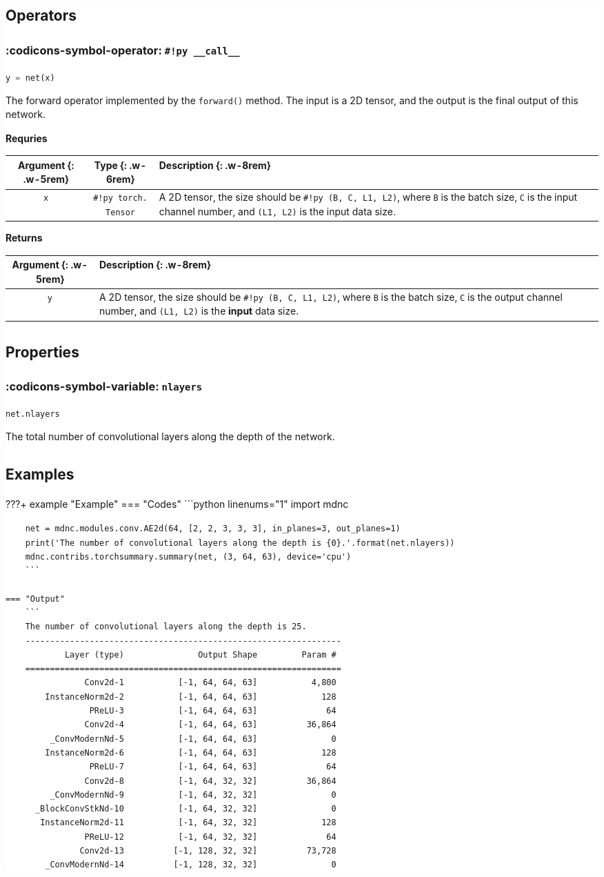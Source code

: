 ## Operators

### :codicons-symbol-operator: `#!py __call__`

```python
y = net(x)
```

The forward operator implemented by the `forward()` method. The input is a 2D tensor, and the output is the final output of this network.

**Requries**

| Argument {: .w-5rem} | Type {: .w-6rem} | Description {: .w-8rem} |
| :------: | :-----: | :---------- |
| `x` | `#!py torch.Tensor` | A 2D tensor, the size should be `#!py (B, C, L1, L2)`, where `B` is the batch size, `C` is the input channel number, and `(L1, L2)` is the input data size. |

**Returns**

| Argument {: .w-5rem} | Description {: .w-8rem} |
| :------: | :---------- |
| `y` | A 2D tensor, the size should be `#!py (B, C, L1, L2)`, where `B` is the batch size, `C` is the output channel number, and `(L1, L2)` is the **input** data size. |

## Properties

### :codicons-symbol-variable: `nlayers`

```python
net.nlayers
```

The total number of convolutional layers along the depth of the network.

## Examples

???+ example "Example"
    === "Codes"
        ```python linenums="1"
        import mdnc

        net = mdnc.modules.conv.AE2d(64, [2, 2, 3, 3, 3], in_planes=3, out_planes=1)
        print('The number of convolutional layers along the depth is {0}.'.format(net.nlayers))
        mdnc.contribs.torchsummary.summary(net, (3, 64, 63), device='cpu')
        ```

    === "Output"
        ```
        The number of convolutional layers along the depth is 25.
        ----------------------------------------------------------------
                Layer (type)               Output Shape         Param #
        ================================================================
                    Conv2d-1           [-1, 64, 64, 63]           4,800
            InstanceNorm2d-2           [-1, 64, 64, 63]             128
                     PReLU-3           [-1, 64, 64, 63]              64
                    Conv2d-4           [-1, 64, 64, 63]          36,864
             _ConvModernNd-5           [-1, 64, 64, 63]               0
            InstanceNorm2d-6           [-1, 64, 64, 63]             128
                     PReLU-7           [-1, 64, 64, 63]              64
                    Conv2d-8           [-1, 64, 32, 32]          36,864
             _ConvModernNd-9           [-1, 64, 32, 32]               0
          _BlockConvStkNd-10           [-1, 64, 32, 32]               0
           InstanceNorm2d-11           [-1, 64, 32, 32]             128
                    PReLU-12           [-1, 64, 32, 32]              64
                   Conv2d-13          [-1, 128, 32, 32]          73,728
            _ConvModernNd-14          [-1, 128, 32, 32]               0